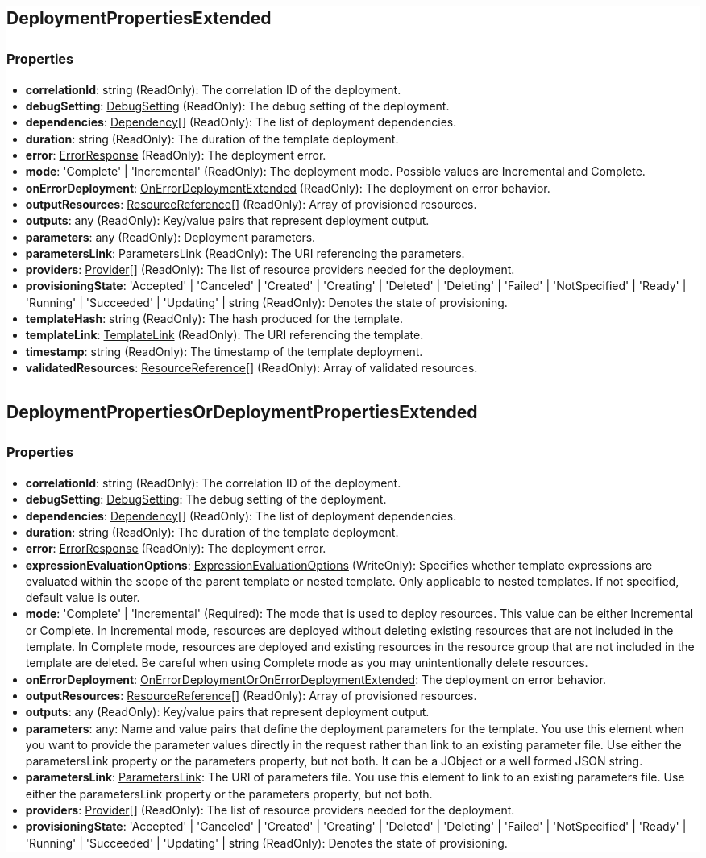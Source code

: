 ## DeploymentPropertiesExtended
### Properties
* **correlationId**: string (ReadOnly): The correlation ID of the deployment.
* **debugSetting**: [DebugSetting](#debugsetting) (ReadOnly): The debug setting of the deployment.
* **dependencies**: [Dependency](#dependency)[] (ReadOnly): The list of deployment dependencies.
* **duration**: string (ReadOnly): The duration of the template deployment.
* **error**: [ErrorResponse](#errorresponse) (ReadOnly): The deployment error.
* **mode**: 'Complete' | 'Incremental' (ReadOnly): The deployment mode. Possible values are Incremental and Complete.
* **onErrorDeployment**: [OnErrorDeploymentExtended](#onerrordeploymentextended) (ReadOnly): The deployment on error behavior.
* **outputResources**: [ResourceReference](#resourcereference)[] (ReadOnly): Array of provisioned resources.
* **outputs**: any (ReadOnly): Key/value pairs that represent deployment output.
* **parameters**: any (ReadOnly): Deployment parameters.
* **parametersLink**: [ParametersLink](#parameterslink) (ReadOnly): The URI referencing the parameters.
* **providers**: [Provider](#provider)[] (ReadOnly): The list of resource providers needed for the deployment.
* **provisioningState**: 'Accepted' | 'Canceled' | 'Created' | 'Creating' | 'Deleted' | 'Deleting' | 'Failed' | 'NotSpecified' | 'Ready' | 'Running' | 'Succeeded' | 'Updating' | string (ReadOnly): Denotes the state of provisioning.
* **templateHash**: string (ReadOnly): The hash produced for the template.
* **templateLink**: [TemplateLink](#templatelink) (ReadOnly): The URI referencing the template.
* **timestamp**: string (ReadOnly): The timestamp of the template deployment.
* **validatedResources**: [ResourceReference](#resourcereference)[] (ReadOnly): Array of validated resources.

## DeploymentPropertiesOrDeploymentPropertiesExtended
### Properties
* **correlationId**: string (ReadOnly): The correlation ID of the deployment.
* **debugSetting**: [DebugSetting](#debugsetting): The debug setting of the deployment.
* **dependencies**: [Dependency](#dependency)[] (ReadOnly): The list of deployment dependencies.
* **duration**: string (ReadOnly): The duration of the template deployment.
* **error**: [ErrorResponse](#errorresponse) (ReadOnly): The deployment error.
* **expressionEvaluationOptions**: [ExpressionEvaluationOptions](#expressionevaluationoptions) (WriteOnly): Specifies whether template expressions are evaluated within the scope of the parent template or nested template. Only applicable to nested templates. If not specified, default value is outer.
* **mode**: 'Complete' | 'Incremental' (Required): The mode that is used to deploy resources. This value can be either Incremental or Complete. In Incremental mode, resources are deployed without deleting existing resources that are not included in the template. In Complete mode, resources are deployed and existing resources in the resource group that are not included in the template are deleted. Be careful when using Complete mode as you may unintentionally delete resources.
* **onErrorDeployment**: [OnErrorDeploymentOrOnErrorDeploymentExtended](#onerrordeploymentoronerrordeploymentextended): The deployment on error behavior.
* **outputResources**: [ResourceReference](#resourcereference)[] (ReadOnly): Array of provisioned resources.
* **outputs**: any (ReadOnly): Key/value pairs that represent deployment output.
* **parameters**: any: Name and value pairs that define the deployment parameters for the template. You use this element when you want to provide the parameter values directly in the request rather than link to an existing parameter file. Use either the parametersLink property or the parameters property, but not both. It can be a JObject or a well formed JSON string.
* **parametersLink**: [ParametersLink](#parameterslink): The URI of parameters file. You use this element to link to an existing parameters file. Use either the parametersLink property or the parameters property, but not both.
* **providers**: [Provider](#provider)[] (ReadOnly): The list of resource providers needed for the deployment.
* **provisioningState**: 'Accepted' | 'Canceled' | 'Created' | 'Creating' | 'Deleted' | 'Deleting' | 'Failed' | 'NotSpecified' | 'Ready' | 'Running' | 'Succeeded' | 'Updating' | string (ReadOnly): Denotes the state of provisioning.